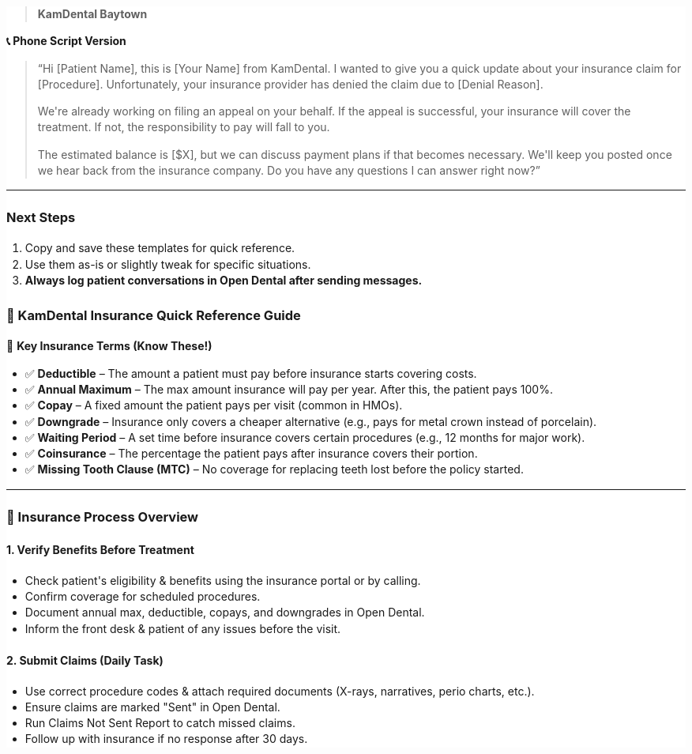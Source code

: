 > **KamDental Baytown**

**📞 Phone Script Version**
> “Hi [Patient Name], this is [Your Name] from KamDental. I wanted to give you a quick update about your insurance claim for [Procedure]. Unfortunately, your insurance provider has denied the claim due to [Denial Reason].
>
> We're already working on filing an appeal on your behalf. If the appeal is successful, your insurance will cover the treatment. If not, the responsibility to pay will fall to you.
>
> The estimated balance is [$X], but we can discuss payment plans if that becomes necessary. We'll keep you posted once we hear back from the insurance company. Do you have any questions I can answer right now?”

***

### Next Steps
1. Copy and save these templates for quick reference.
2. Use them as-is or slightly tweak for specific situations.
3. **Always log patient conversations in Open Dental after sending messages.**

### 🦷 KamDental Insurance Quick Reference Guide
📌 **Key Insurance Terms (Know These!)**

*   ✅ **Deductible** – The amount a patient must pay before insurance starts covering costs.
*   ✅ **Annual Maximum** – The max amount insurance will pay per year. After this, the patient pays 100%.
*   ✅ **Copay** – A fixed amount the patient pays per visit (common in HMOs).
*   ✅ **Downgrade** – Insurance only covers a cheaper alternative (e.g., pays for metal crown instead of porcelain).
*   ✅ **Waiting Period** – A set time before insurance covers certain procedures (e.g., 12 months for major work).
*   ✅ **Coinsurance** – The percentage the patient pays after insurance covers their portion.
*   ✅ **Missing Tooth Clause (MTC)** – No coverage for replacing teeth lost before the policy started.

***

### 📌 Insurance Process Overview

#### 1. Verify Benefits Before Treatment
*   Check patient's eligibility & benefits using the insurance portal or by calling.
*   Confirm coverage for scheduled procedures.
*   Document annual max, deductible, copays, and downgrades in Open Dental.
*   Inform the front desk & patient of any issues before the visit.

#### 2. Submit Claims (Daily Task)
*   Use correct procedure codes & attach required documents (X-rays, narratives, perio charts, etc.).
*   Ensure claims are marked "Sent" in Open Dental.
*   Run Claims Not Sent Report to catch missed claims.
*   Follow up with insurance if no response after 30 days.
